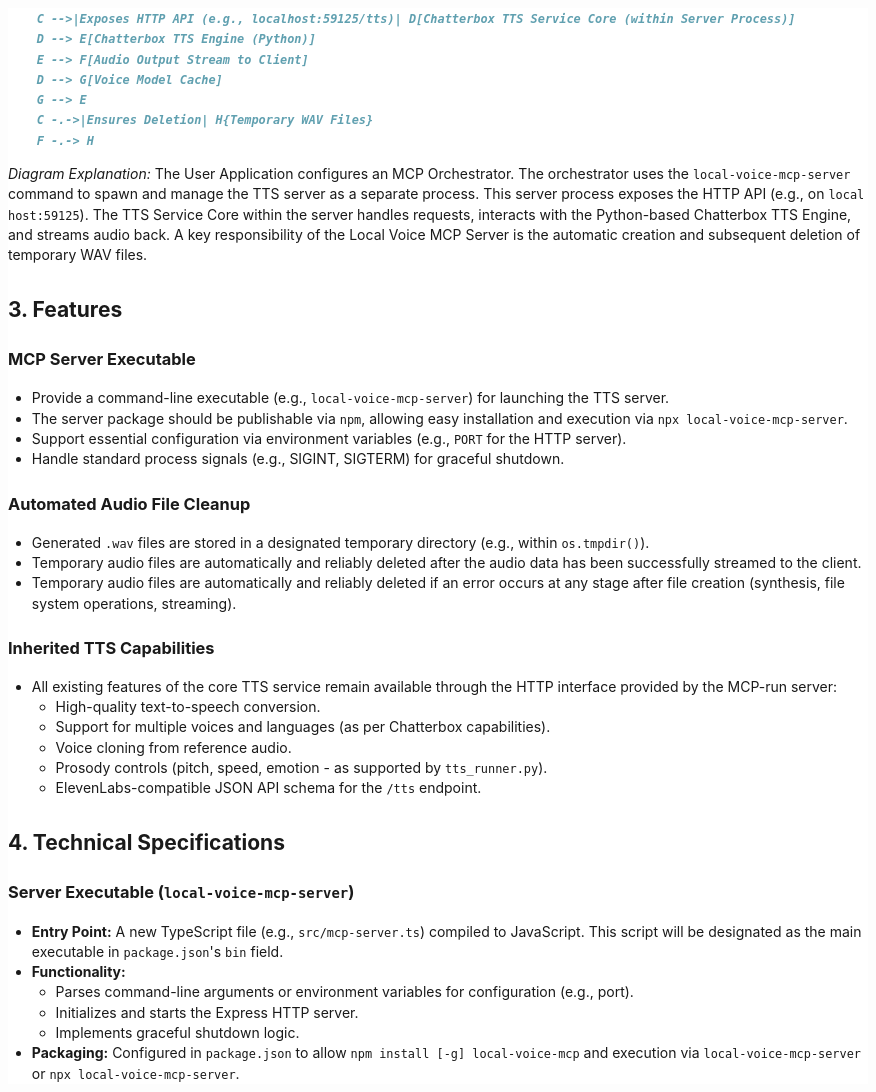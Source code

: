 ```markdown
    C -->|Exposes HTTP API (e.g., localhost:59125/tts)| D[Chatterbox TTS Service Core (within Server Process)]
    D --> E[Chatterbox TTS Engine (Python)]
    E --> F[Audio Output Stream to Client]
    D --> G[Voice Model Cache]
    G --> E
    C -.->|Ensures Deletion| H{Temporary WAV Files}
    F -.-> H
```
*Diagram Explanation:* The User Application configures an MCP Orchestrator. The orchestrator uses the `local-voice-mcp-server` command to spawn and manage the TTS server as a separate process. This server process exposes the HTTP API (e.g., on `localhost:59125`). The TTS Service Core within the server handles requests, interacts with the Python-based Chatterbox TTS Engine, and streams audio back. A key responsibility of the Local Voice MCP Server is the automatic creation and subsequent deletion of temporary WAV files.

## 3. Features
### MCP Server Executable
- Provide a command-line executable (e.g., `local-voice-mcp-server`) for launching the TTS server.
- The server package should be publishable via `npm`, allowing easy installation and execution via `npx local-voice-mcp-server`.
- Support essential configuration via environment variables (e.g., `PORT` for the HTTP server).
- Handle standard process signals (e.g., SIGINT, SIGTERM) for graceful shutdown.

### Automated Audio File Cleanup
- Generated `.wav` files are stored in a designated temporary directory (e.g., within `os.tmpdir()`).
- Temporary audio files are automatically and reliably deleted after the audio data has been successfully streamed to the client.
- Temporary audio files are automatically and reliably deleted if an error occurs at any stage after file creation (synthesis, file system operations, streaming).

### Inherited TTS Capabilities
- All existing features of the core TTS service remain available through the HTTP interface provided by the MCP-run server:
    - High-quality text-to-speech conversion.
    - Support for multiple voices and languages (as per Chatterbox capabilities).
    - Voice cloning from reference audio.
    - Prosody controls (pitch, speed, emotion - as supported by `tts_runner.py`).
    - ElevenLabs-compatible JSON API schema for the `/tts` endpoint.

## 4. Technical Specifications
### Server Executable (`local-voice-mcp-server`)
- **Entry Point:** A new TypeScript file (e.g., `src/mcp-server.ts`) compiled to JavaScript. This script will be designated as the main executable in `package.json`'s `bin` field.
- **Functionality:**
    - Parses command-line arguments or environment variables for configuration (e.g., port).
    - Initializes and starts the Express HTTP server.
    - Implements graceful shutdown logic.
- **Packaging:** Configured in `package.json` to allow `npm install [-g] local-voice-mcp` and execution via `local-voice-mcp-server` or `npx local-voice-mcp-server`.
